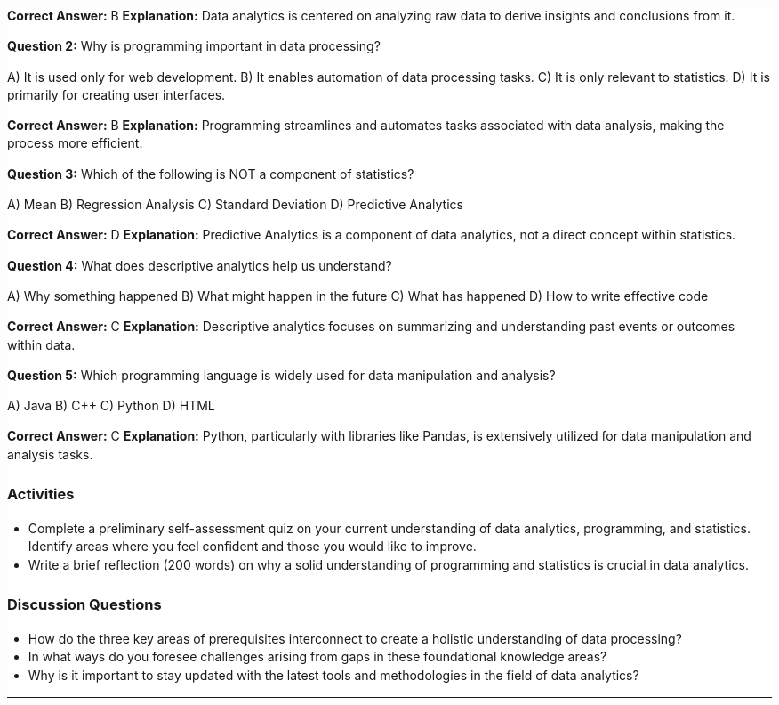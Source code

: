 **Correct Answer:** B
**Explanation:** Data analytics is centered on analyzing raw data to derive insights and conclusions from it.

**Question 2:** Why is programming important in data processing?

  A) It is used only for web development.
  B) It enables automation of data processing tasks.
  C) It is only relevant to statistics.
  D) It is primarily for creating user interfaces.

**Correct Answer:** B
**Explanation:** Programming streamlines and automates tasks associated with data analysis, making the process more efficient.

**Question 3:** Which of the following is NOT a component of statistics?

  A) Mean
  B) Regression Analysis
  C) Standard Deviation
  D) Predictive Analytics

**Correct Answer:** D
**Explanation:** Predictive Analytics is a component of data analytics, not a direct concept within statistics.

**Question 4:** What does descriptive analytics help us understand?

  A) Why something happened
  B) What might happen in the future
  C) What has happened
  D) How to write effective code

**Correct Answer:** C
**Explanation:** Descriptive analytics focuses on summarizing and understanding past events or outcomes within data.

**Question 5:** Which programming language is widely used for data manipulation and analysis?

  A) Java
  B) C++
  C) Python
  D) HTML

**Correct Answer:** C
**Explanation:** Python, particularly with libraries like Pandas, is extensively utilized for data manipulation and analysis tasks.

### Activities
- Complete a preliminary self-assessment quiz on your current understanding of data analytics, programming, and statistics. Identify areas where you feel confident and those you would like to improve.
- Write a brief reflection (200 words) on why a solid understanding of programming and statistics is crucial in data analytics.

### Discussion Questions
- How do the three key areas of prerequisites interconnect to create a holistic understanding of data processing?
- In what ways do you foresee challenges arising from gaps in these foundational knowledge areas?
- Why is it important to stay updated with the latest tools and methodologies in the field of data analytics?

---